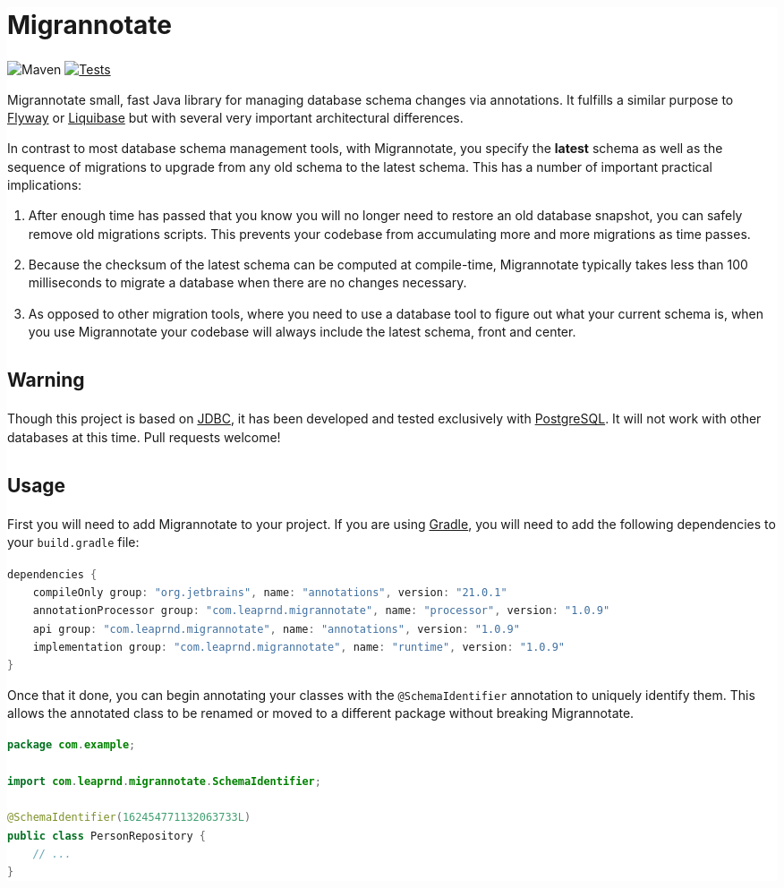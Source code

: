 # Migrannotate

![Maven](https://badgen.net/maven/v/maven-central/com.leaprnd.migrannotate/runtime) [![Tests](https://github.com/LeapRnD/Migrannotate/actions/workflows/test.yml/badge.svg)](https://github.com/LeapRnD/Migrannotate/actions)

Migrannotate small, fast Java library for managing database schema changes via annotations. It fulfills a similar purpose to [Flyway](https://flywaydb.org/) or [Liquibase](https://www.liquibase.org/) but with several very important architectural differences.

In contrast to most database schema management tools, with Migrannotate, you specify the **latest** schema as well as the sequence of migrations to upgrade from any old schema to the latest schema. This has a number of important practical implications:

1. After enough time has passed that you know you will no longer need to restore an old database snapshot, you can safely remove old migrations scripts. This prevents your codebase from accumulating more and more migrations as time passes.

2. Because the checksum of the latest schema can be computed at compile-time, Migrannotate typically takes less than 100 milliseconds to migrate a database when there are no changes necessary.

3. As opposed to other migration tools, where you need to use a database tool to figure out what your current schema is, when you use Migrannotate your codebase will always include the latest schema, front and center.

## Warning

Though this project is based on [JDBC](https://en.wikipedia.org/wiki/Java_Database_Connectivity), it has been developed and tested exclusively with [PostgreSQL](https://www.postgresql.org/). It will not work with other databases at this time. Pull requests welcome!

## Usage

First you will need to add Migrannotate to your project. If you are using [Gradle](https://gradle.org/), you will need to add the following dependencies to your `build.gradle` file:

```groovy
dependencies {
    compileOnly group: "org.jetbrains", name: "annotations", version: "21.0.1"
    annotationProcessor group: "com.leaprnd.migrannotate", name: "processor", version: "1.0.9"
    api group: "com.leaprnd.migrannotate", name: "annotations", version: "1.0.9"
    implementation group: "com.leaprnd.migrannotate", name: "runtime", version: "1.0.9"
}
```

Once that it done, you can begin annotating your classes with the `@SchemaIdentifier` annotation to uniquely identify them. This allows the annotated class to be renamed or moved to a different package without breaking Migrannotate.

```java
package com.example;

import com.leaprnd.migrannotate.SchemaIdentifier;

@SchemaIdentifier(162454771132063733L)
public class PersonRepository {
    // ...
}
```
